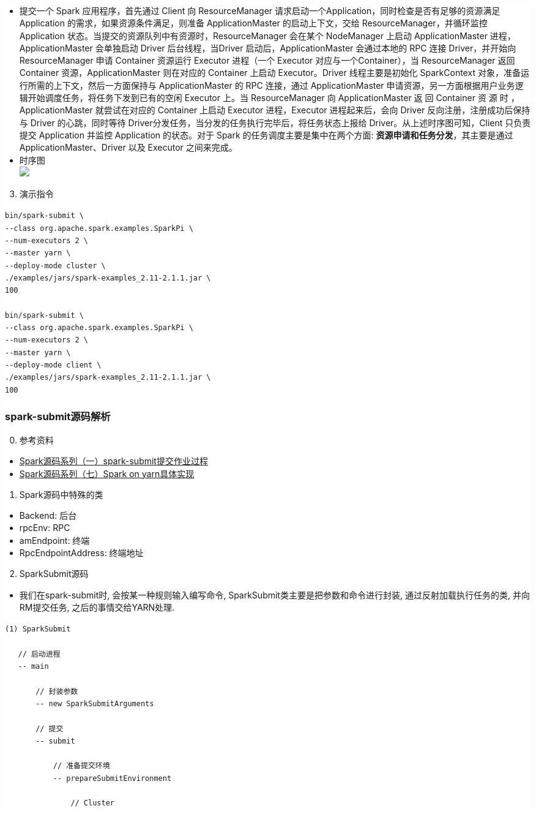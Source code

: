  - 提交一个 Spark 应用程序，首先通过 Client 向 ResourceManager 请求启动一个Application，同时检查是否有足够的资源满足 Application 的需求，如果资源条件满足，则准备 ApplicationMaster 的启动上下文，交给 ResourceManager，并循环监控Application 状态。当提交的资源队列中有资源时，ResourceManager 会在某个 NodeManager 上启动 ApplicationMaster 进程，ApplicationMaster 会单独启动 Driver 后台线程，当Driver 启动后，ApplicationMaster 会通过本地的 RPC 连接 Driver，并开始向ResourceManager 申请 Container 资源运行 Executor 进程（一个 Executor 对应与一个Container），当 ResourceManager 返回 Container 资源，ApplicationMaster 则在对应的 Container 上启动 Executor。Driver 线程主要是初始化 SparkContext 对象，准备运行所需的上下文，然后一方面保持与 ApplicationMaster 的 RPC 连接，通过 ApplicationMaster 申请资源，另一方面根据用户业务逻辑开始调度任务，将任务下发到已有的空闲 Executor 上。当 ResourceManager 向 ApplicationMaster 返 回 Container 资 源 时 ，ApplicationMaster 就尝试在对应的 Container 上启动 Executor 进程，Executor 进程起来后，会向 Driver 反向注册，注册成功后保持与 Driver 的心跳，同时等待 Driver分发任务，当分发的任务执行完毕后，将任务状态上报给 Driver。从上述时序图可知，Client 只负责提交 Application 并监控 Application 的状态。对于 Spark 的任务调度主要是集中在两个方面: **资源申请和任务分发**，其主要是通过 ApplicationMaster、Driver 以及 Executor 之间来完成。
 - 时序图  
![](https://i.imgur.com/ifQMoIn.png)
3. 演示指令


 ```
bin/spark-submit \
--class org.apache.spark.examples.SparkPi \
--num-executors 2 \
--master yarn \
--deploy-mode cluster \
./examples/jars/spark-examples_2.11-2.1.1.jar \
100

bin/spark-submit \
--class org.apache.spark.examples.SparkPi \
--num-executors 2 \
--master yarn \
--deploy-mode client \
./examples/jars/spark-examples_2.11-2.1.1.jar \
100
 ```
### spark-submit源码解析

0. 参考资料

- [Spark源码系列（一）spark-submit提交作业过程](https://cloud.tencent.com/developer/article/1047448)
- [Spark源码系列（七）Spark on yarn具体实现](https://cloud.tencent.com/developer/article/1047473)

1. Spark源码中特殊的类
 - Backend: 后台
 - rpcEnv:  RPC
 - amEndpoint: 终端
 - RpcEndpointAddress: 终端地址
2. SparkSubmit源码

 - 我们在spark-submit时, 会按某一种规则输入编写命令, SparkSubmit类主要是把参数和命令进行封装, 通过反射加载执行任务的类, 并向RM提交任务, 之后的事情交给YARN处理.


 ```
(1) SparkSubmit
    
    // 启动进程
    -- main
    
        // 封装参数
        -- new SparkSubmitArguments
        
        // 提交
        -- submit
        
            // 准备提交环境
            -- prepareSubmitEnvironment
            
                // Cluster
 ```